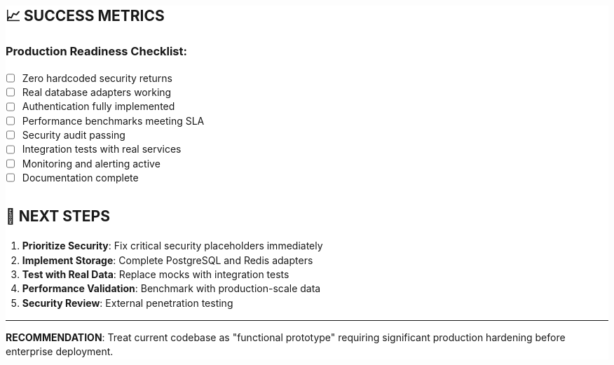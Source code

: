 ## 📈 SUCCESS METRICS

### Production Readiness Checklist:

- [ ] Zero hardcoded security returns
- [ ] Real database adapters working
- [ ] Authentication fully implemented
- [ ] Performance benchmarks meeting SLA
- [ ] Security audit passing
- [ ] Integration tests with real services
- [ ] Monitoring and alerting active
- [ ] Documentation complete

## 🚀 NEXT STEPS

1. **Prioritize Security**: Fix critical security placeholders immediately
2. **Implement Storage**: Complete PostgreSQL and Redis adapters
3. **Test with Real Data**: Replace mocks with integration tests
4. **Performance Validation**: Benchmark with production-scale data
5. **Security Review**: External penetration testing

---

**RECOMMENDATION**: Treat current codebase as "functional prototype" requiring significant production hardening before enterprise deployment.
